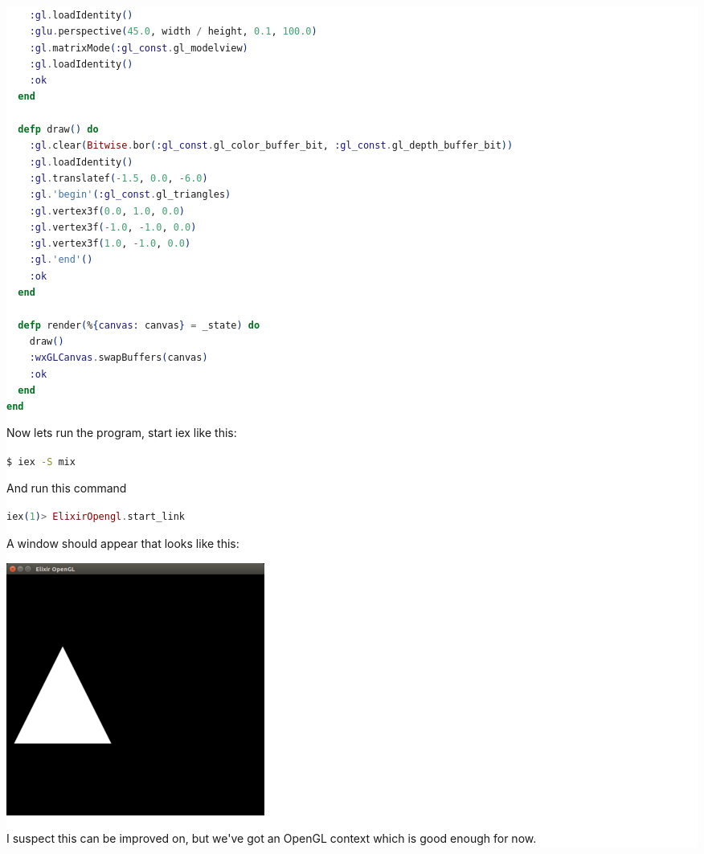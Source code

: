 ```elixir
    :gl.loadIdentity()
    :glu.perspective(45.0, width / height, 0.1, 100.0)
    :gl.matrixMode(:gl_const.gl_modelview)
    :gl.loadIdentity()
    :ok
  end

  defp draw() do
    :gl.clear(Bitwise.bor(:gl_const.gl_color_buffer_bit, :gl_const.gl_depth_buffer_bit))
    :gl.loadIdentity()
    :gl.translatef(-1.5, 0.0, -6.0)
    :gl.'begin'(:gl_const.gl_triangles)
    :gl.vertex3f(0.0, 1.0, 0.0)
    :gl.vertex3f(-1.0, -1.0, 0.0)
    :gl.vertex3f(1.0, -1.0, 0.0)
    :gl.'end'()
    :ok
  end

  defp render(%{canvas: canvas} = _state) do
    draw()
    :wxGLCanvas.swapBuffers(canvas)
    :ok
  end
end
```

Now lets run the program, start iex like this:

```sh
$ iex -S mix
```

And run this command

```elixir
iex(1)> ElixirOpengl.start_link
```

A window should appear that looks like this:

![OpenGL Triangle](/images/elixir-opengl-01/triangle.png)

I suspect this can be improved on, but we've got an OpenGL context which is good enough for now.
